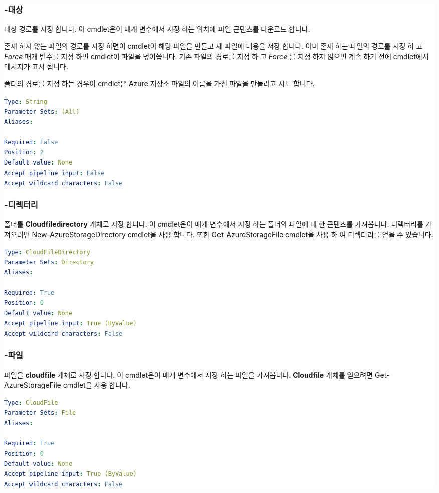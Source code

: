 ### -대상
대상 경로를 지정 합니다.
이 cmdlet은이 매개 변수에서 지정 하는 위치에 파일 콘텐츠를 다운로드 합니다.

존재 하지 않는 파일의 경로를 지정 하면이 cmdlet이 해당 파일을 만들고 새 파일에 내용을 저장 합니다.
이미 존재 하는 파일의 경로를 지정 하 고 *Force* 매개 변수를 지정 하면 cmdlet이 파일을 덮어씁니다.
기존 파일의 경로를 지정 하 고 *Force* 를 지정 하지 않으면 계속 하기 전에 cmdlet에서 메시지가 표시 됩니다.

폴더의 경로를 지정 하는 경우이 cmdlet은 Azure 저장소 파일의 이름을 가진 파일을 만들려고 시도 합니다.

```yaml
Type: String
Parameter Sets: (All)
Aliases: 

Required: False
Position: 2
Default value: None
Accept pipeline input: False
Accept wildcard characters: False
```

### -디렉터리
폴더를 **Cloudfiledirectory** 개체로 지정 합니다.
이 cmdlet은이 매개 변수에서 지정 하는 폴더의 파일에 대 한 콘텐츠를 가져옵니다.
디렉터리를 가져오려면 New-AzureStorageDirectory cmdlet을 사용 합니다.
또한 Get-AzureStorageFile cmdlet을 사용 하 여 디렉터리를 얻을 수 있습니다.

```yaml
Type: CloudFileDirectory
Parameter Sets: Directory
Aliases: 

Required: True
Position: 0
Default value: None
Accept pipeline input: True (ByValue)
Accept wildcard characters: False
```

### -파일
파일을 **cloudfile** 개체로 지정 합니다.
이 cmdlet은이 매개 변수에서 지정 하는 파일을 가져옵니다.
**Cloudfile** 개체를 얻으려면 Get-AzureStorageFile cmdlet을 사용 합니다.

```yaml
Type: CloudFile
Parameter Sets: File
Aliases: 

Required: True
Position: 0
Default value: None
Accept pipeline input: True (ByValue)
Accept wildcard characters: False
```
